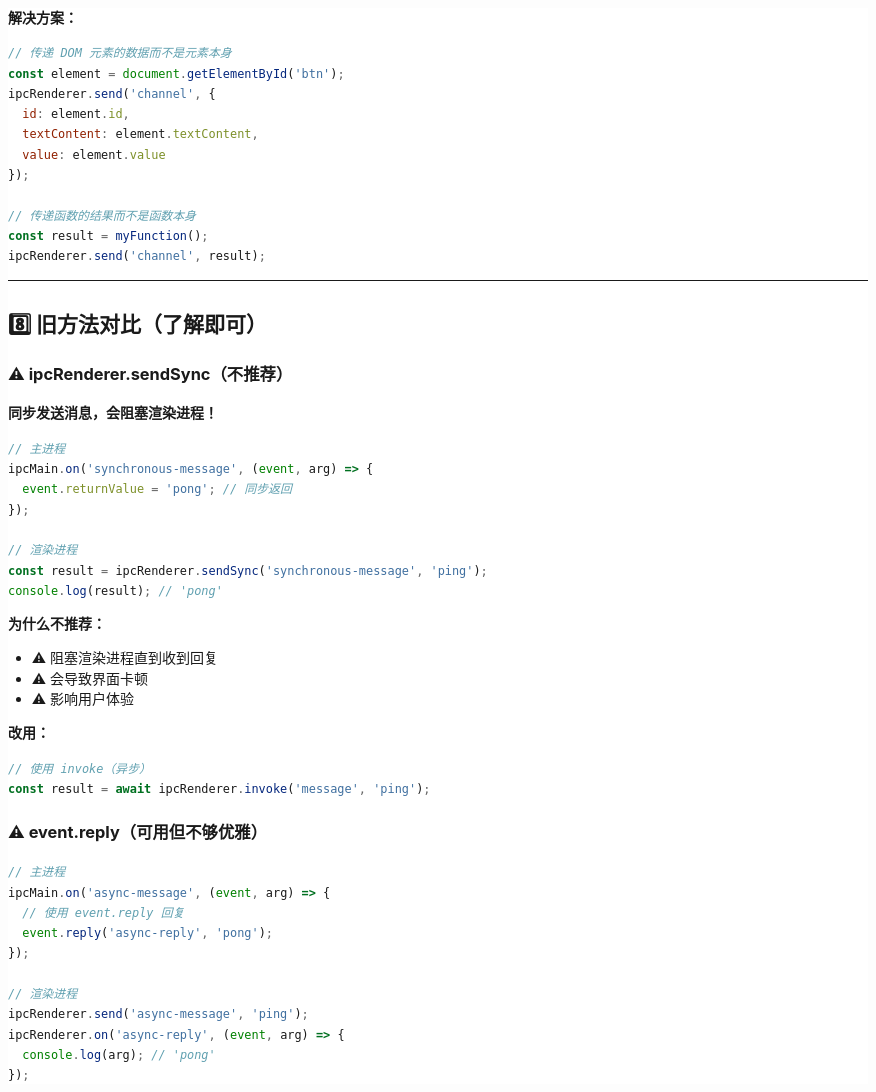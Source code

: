 **解决方案：**
```javascript
// 传递 DOM 元素的数据而不是元素本身
const element = document.getElementById('btn');
ipcRenderer.send('channel', {
  id: element.id,
  textContent: element.textContent,
  value: element.value
});

// 传递函数的结果而不是函数本身
const result = myFunction();
ipcRenderer.send('channel', result);
```

---

## 8️⃣ 旧方法对比（了解即可）

### ⚠️ ipcRenderer.sendSync（不推荐）

**同步发送消息，会阻塞渲染进程！**

```javascript
// 主进程
ipcMain.on('synchronous-message', (event, arg) => {
  event.returnValue = 'pong'; // 同步返回
});

// 渲染进程
const result = ipcRenderer.sendSync('synchronous-message', 'ping');
console.log(result); // 'pong'
```

**为什么不推荐：**
- ⚠️ 阻塞渲染进程直到收到回复
- ⚠️ 会导致界面卡顿
- ⚠️ 影响用户体验

**改用：**
```javascript
// 使用 invoke（异步）
const result = await ipcRenderer.invoke('message', 'ping');
```

### ⚠️ event.reply（可用但不够优雅）

```javascript
// 主进程
ipcMain.on('async-message', (event, arg) => {
  // 使用 event.reply 回复
  event.reply('async-reply', 'pong');
});

// 渲染进程
ipcRenderer.send('async-message', 'ping');
ipcRenderer.on('async-reply', (event, arg) => {
  console.log(arg); // 'pong'
});
```
